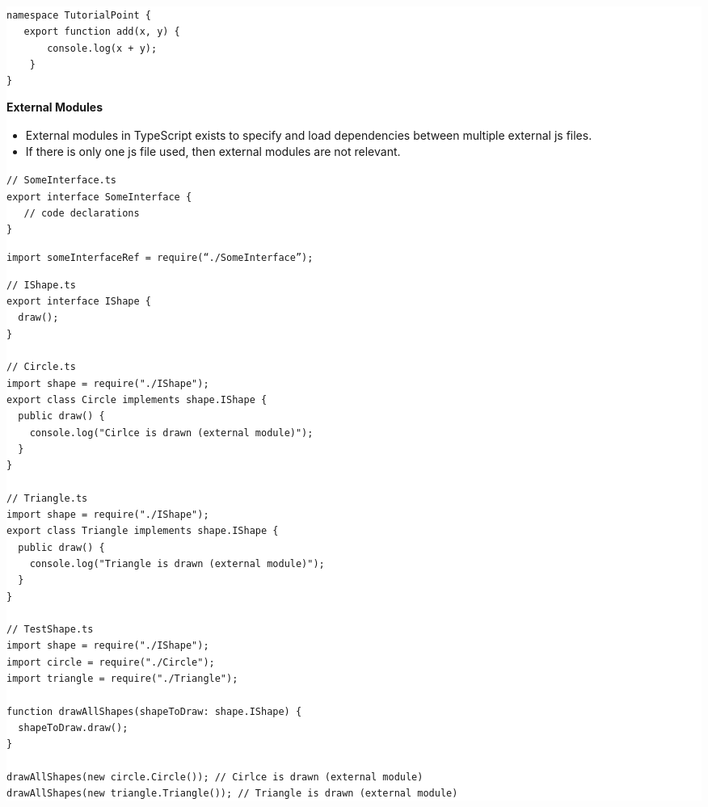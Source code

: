 ```
namespace TutorialPoint {
   export function add(x, y) {
       console.log(x + y);
    }
}
```

**External Modules**

- External modules in TypeScript exists to specify and load dependencies between multiple external js files.
- If there is only one js file used, then external modules are not relevant.

```
// SomeInterface.ts
export interface SomeInterface {
   // code declarations
}
```

```
import someInterfaceRef = require(“./SomeInterface”);
```

```tsx
// IShape.ts
export interface IShape {
  draw();
}

// Circle.ts
import shape = require("./IShape");
export class Circle implements shape.IShape {
  public draw() {
    console.log("Cirlce is drawn (external module)");
  }
}

// Triangle.ts
import shape = require("./IShape");
export class Triangle implements shape.IShape {
  public draw() {
    console.log("Triangle is drawn (external module)");
  }
}

// TestShape.ts
import shape = require("./IShape");
import circle = require("./Circle");
import triangle = require("./Triangle");

function drawAllShapes(shapeToDraw: shape.IShape) {
  shapeToDraw.draw();
}

drawAllShapes(new circle.Circle()); // Cirlce is drawn (external module)
drawAllShapes(new triangle.Triangle()); // Triangle is drawn (external module)
```
